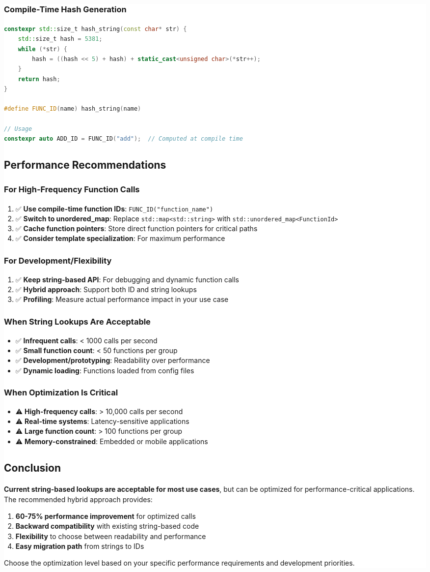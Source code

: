 ### **Compile-Time Hash Generation**
```cpp
constexpr std::size_t hash_string(const char* str) {
    std::size_t hash = 5381;
    while (*str) {
        hash = ((hash << 5) + hash) + static_cast<unsigned char>(*str++);
    }
    return hash;
}

#define FUNC_ID(name) hash_string(name)

// Usage
constexpr auto ADD_ID = FUNC_ID("add");  // Computed at compile time
```

## Performance Recommendations

### **For High-Frequency Function Calls**
1. ✅ **Use compile-time function IDs**: `FUNC_ID("function_name")`
2. ✅ **Switch to unordered_map**: Replace `std::map<std::string>` with `std::unordered_map<FunctionId>`
3. ✅ **Cache function pointers**: Store direct function pointers for critical paths
4. ✅ **Consider template specialization**: For maximum performance

### **For Development/Flexibility**
1. ✅ **Keep string-based API**: For debugging and dynamic function calls
2. ✅ **Hybrid approach**: Support both ID and string lookups
3. ✅ **Profiling**: Measure actual performance impact in your use case

### **When String Lookups Are Acceptable**
- ✅ **Infrequent calls**: < 1000 calls per second
- ✅ **Small function count**: < 50 functions per group
- ✅ **Development/prototyping**: Readability over performance
- ✅ **Dynamic loading**: Functions loaded from config files

### **When Optimization Is Critical**
- ⚠️ **High-frequency calls**: > 10,000 calls per second
- ⚠️ **Real-time systems**: Latency-sensitive applications
- ⚠️ **Large function count**: > 100 functions per group
- ⚠️ **Memory-constrained**: Embedded or mobile applications

## Conclusion

**Current string-based lookups are acceptable for most use cases**, but can be optimized for performance-critical applications. The recommended hybrid approach provides:

1. **60-75% performance improvement** for optimized calls
2. **Backward compatibility** with existing string-based code
3. **Flexibility** to choose between readability and performance
4. **Easy migration path** from strings to IDs

Choose the optimization level based on your specific performance requirements and development priorities.
